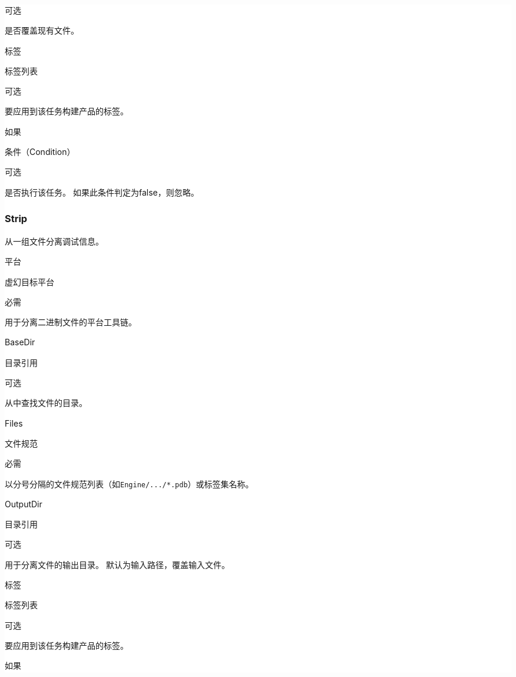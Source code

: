可选

是否覆盖现有文件。

标签

标签列表

可选

要应用到该任务构建产品的标签。

如果

条件（Condition）

可选

是否执行该任务。 如果此条件判定为false，则忽略。

### Strip

从一组文件分离调试信息。

平台

虚幻目标平台

必需

用于分离二进制文件的平台工具链。

BaseDir

目录引用

可选

从中查找文件的目录。

Files

文件规范

必需

以分号分隔的文件规范列表（如`Engine/.../*.pdb`）或标签集名称。

OutputDir

目录引用

可选

用于分离文件的输出目录。 默认为输入路径，覆盖输入文件。

标签

标签列表

可选

要应用到该任务构建产品的标签。

如果
